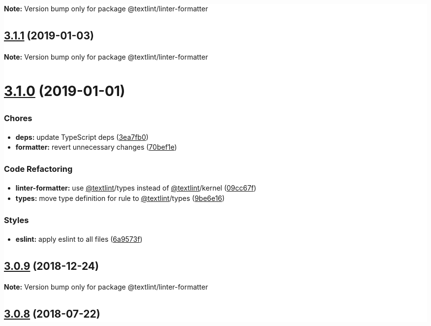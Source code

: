 **Note:** Version bump only for package @textlint/linter-formatter





<a name="3.1.1"></a>
## [3.1.1](https://github.com/textlint/textlint/compare/@textlint/linter-formatter@3.1.0...@textlint/linter-formatter@3.1.1) (2019-01-03)

**Note:** Version bump only for package @textlint/linter-formatter





<a name="3.1.0"></a>
# [3.1.0](https://github.com/textlint/textlint/compare/@textlint/linter-formatter@3.0.9...@textlint/linter-formatter@3.1.0) (2019-01-01)


### Chores

* **deps:** update TypeScript deps ([3ea7fb0](https://github.com/textlint/textlint/commit/3ea7fb0))
* **formatter:** revert unnecessary changes ([70bef1e](https://github.com/textlint/textlint/commit/70bef1e))


### Code Refactoring

* **linter-formatter:** use [@textlint](https://github.com/textlint)/types instead of [@textlint](https://github.com/textlint)/kernel ([09cc67f](https://github.com/textlint/textlint/commit/09cc67f))
* **types:** move type definition for rule to [@textlint](https://github.com/textlint)/types ([9be6e16](https://github.com/textlint/textlint/commit/9be6e16))


### Styles

* **eslint:** apply eslint to all files ([6a9573f](https://github.com/textlint/textlint/commit/6a9573f))




<a name="3.0.9"></a>
## [3.0.9](https://github.com/textlint/textlint/compare/@textlint/linter-formatter@3.0.8...@textlint/linter-formatter@3.0.9) (2018-12-24)




**Note:** Version bump only for package @textlint/linter-formatter

<a name="3.0.8"></a>
## [3.0.8](https://github.com/textlint/textlint/compare/@textlint/linter-formatter@3.0.7...@textlint/linter-formatter@3.0.8) (2018-07-22)
